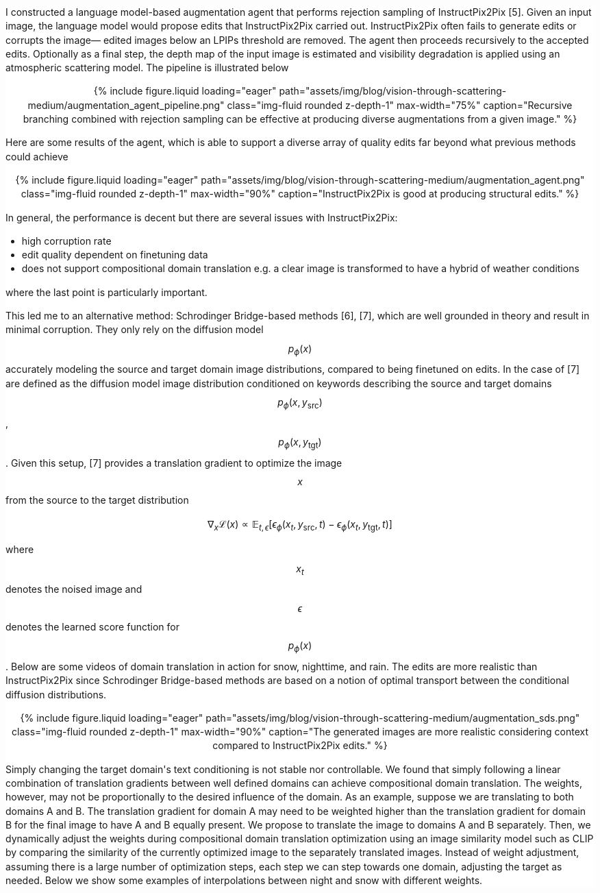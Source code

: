 I constructed a language model-based augmentation agent that performs rejection sampling of InstructPix2Pix [5]. Given an input image, the language model would propose edits that InstructPix2Pix carried out. InstructPix2Pix often fails to generate edits or corrupts the image— edited images below an LPIPs threshold are removed. The agent then proceeds recursively to the accepted edits. Optionally as a final step, the depth map of the input image is estimated and visibility degradation is applied using an atmospheric scattering model. The pipeline is illustrated below

<div style="text-align: center;">
    {% include figure.liquid loading="eager" path="assets/img/blog/vision-through-scattering-medium/augmentation_agent_pipeline.png" class="img-fluid rounded z-depth-1" max-width="75%" caption="Recursive branching combined with rejection sampling can be effective at producing diverse augmentations from a given image." %}
</div>

Here are some results of the agent, which is able to support a diverse array of quality edits far beyond what previous methods could achieve

<div style="text-align: center;">
    {% include figure.liquid loading="eager" path="assets/img/blog/vision-through-scattering-medium/augmentation_agent.png" class="img-fluid rounded z-depth-1" max-width="90%" caption="InstructPix2Pix is good at producing structural edits." %}
</div>

In general, the performance is decent but there are several issues with InstructPix2Pix:
- high corruption rate
- edit quality dependent on finetuning data
- does not support compositional domain translation e.g. a clear image is transformed to have a hybrid of weather conditions

where the last point is particularly important.

This led me to an alternative method: Schrodinger Bridge-based methods [6], [7], which are well grounded in theory and result in minimal corruption. They only rely on the diffusion model $$p_{\phi}(x)$$ accurately modeling the source and target domain image distributions, compared to being finetuned on edits. In the case of [7] are defined as the diffusion model image distribution conditioned on keywords describing the source and target domains $$p_{\phi}(x, y_{\text{src}})$$, $$p_{\phi}(x, y_{\text{tgt}})$$. Given this setup, [7] provides a translation gradient to optimize the image $$x$$ from the source to the target distribution

$$\nabla_x \mathcal{L}(x) \propto \mathbb{E}_{t, \epsilon}\left[ \epsilon_{\phi}(x_t, y_{\text{src}}, t) - \epsilon_{\phi}(x_t, y_{\text{tgt}}, t) \right]$$

where $$x_t$$ denotes the noised image and $$\epsilon$$ denotes the learned score function for $$p_{\phi}(x)$$. Below are some videos of domain translation in action for snow, nighttime, and rain. The edits are more realistic than InstructPix2Pix since Schrodinger Bridge-based methods are based on a notion of optimal transport between the conditional diffusion distributions.

<div style="text-align: center;">
    {% include figure.liquid loading="eager" path="assets/img/blog/vision-through-scattering-medium/augmentation_sds.png" class="img-fluid rounded z-depth-1" max-width="90%" caption="The generated images are more realistic considering context compared to InstructPix2Pix edits." %}
</div>

Simply changing the target domain's text conditioning is not stable nor controllable. We found that simply following a linear combination of translation gradients between well defined domains can achieve compositional domain translation. The weights, however, may not be proportionally to the desired influence of the domain. As an example, suppose we are translating to both domains A and B. The translation gradient for domain A may need to be weighted higher than the translation gradient for domain B for the final image to have A and B equally present. We propose to translate the image to domains A and B separately. Then, we dynamically adjust the weights during compositional domain translation optimization using an image similarity model such as CLIP by comparing the similarity of the currently optimized image to the separately translated images. Instead of weight adjustment, assuming there is a large number of optimization steps, each step we can step towards one domain, adjusting the target as needed. Below we show some examples of interpolations between night and snow with different weights.
